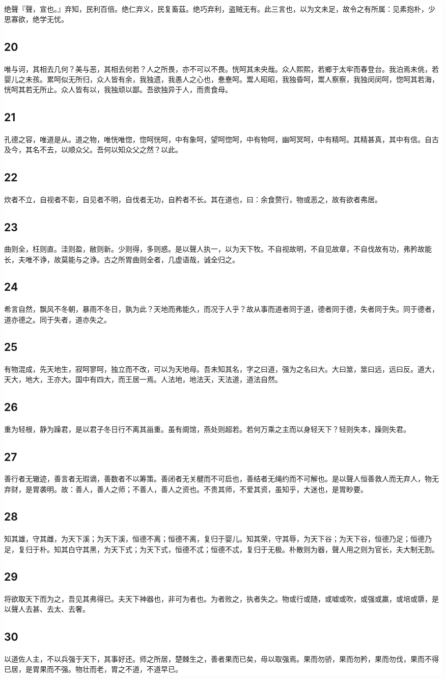 绝聲『聲，宣也。』弃知，民利百倍。绝仁弃义，民复畜茲。绝巧弃利，盗贼无有。此三言也，以为文未足，故令之有所属：见素抱朴，少思寡欲，绝学无忧。

## 20

唯与诃，其相去几何？美与恶，其相去何若？人之所畏，亦不可以不畏。恍呵其未央哉。众人熙熙，若鄉于太牢而春登台。我泊焉未佻，若婴儿之未孩。累呵似无所归，众人皆有余，我独遗，我愚人之心也，惷惷呵。鬻人昭昭，我独昏呵，鬻人察察，我独闵闵呵，惚呵其若海，恍呵其若无所止。众人皆有以，我独顽以鄙。吾欲独异于人，而贵食母。

## 21

孔德之容，唯道是从。道之物，唯恍唯惚，惚呵恍呵，中有象呵，望呵惚呵，中有物呵，幽呵冥呵，中有精呵。其精甚真，其中有信。自古及今，其名不去，以顺众父。吾何以知众父之然？以此。

## 22

炊者不立，自视者不彰，自见者不明，自伐者无功，自矜者不长。其在道也，曰：余食赘行，物或恶之，故有欲者弗居。

## 23

曲则全，枉则直。洼则盈，敝则新。少则得，多则惑。是以聲人执一，以为天下牧。不自视故明，不自见故章，不自伐故有功，弗矜故能长，夫唯不诤，故莫能与之诤。古之所胃曲则全者，几虚语哉，诚全归之。

## 24

希言自然，飘风不冬朝，暴雨不冬日，孰为此？天地而弗能久，而况于人乎？故从事而道者同于道，德者同于德，失者同于失。同于德者，道亦德之。同于失者，道亦失之。

## 25

有物混成，先天地生，寂呵寥呵，独立而不改，可以为天地母。吾未知其名，字之曰道，强为之名曰大。大曰筮，筮曰远，远曰反。道大，天大，地大，王亦大。国中有四大，而王居一焉。人法地，地法天，天法道，道法自然。

## 26

重为轻根，静为躁君，是以君子冬日行不离其甾重。虽有阛馆，燕处则超若。若何万乘之主而以身轻天下？轻则失本，躁则失君。

## 27

善行者无辙迹，善言者无瑕谪，善数者不以筹策。善闭者无关楗而不可启也，善结者无绳约而不可解也。是以聲人恒善救人而无弃人，物无弃财，是胃袭明。故：善人，善人之师；不善人，善人之资也。不贵其师，不爱其资，虽知乎，大迷也，是胃眇要。

## 28

知其雄，守其雌，为天下溪；为天下溪，恒德不离；恒德不离，复归于婴儿。知其荣，守其辱，为天下谷；为天下谷，恒德乃足；恒德乃足，复归于朴。知其白守其黑，为天下式；为天下式，恒德不忒；恒德不忒，复归于无极。朴散则为器，聲人用之则为官长，夫大制无割。

## 29

将欲取天下而为之，吾见其弗得已。夫天下神器也，非可为者也。为者败之，执者失之。物或行或随，或嘘或吹，或强或羸，或培或隳，是以聲人去甚、去太、去奢。

## 30

以道佐人主，不以兵强于天下，其事好还。师之所居，楚棘生之，善者果而已矣，毋以取强焉。果而勿骄，果而勿矜，果而勿伐，果而不得已居，是胃果而不强。物壮而老，胃之不道，不道早已。
